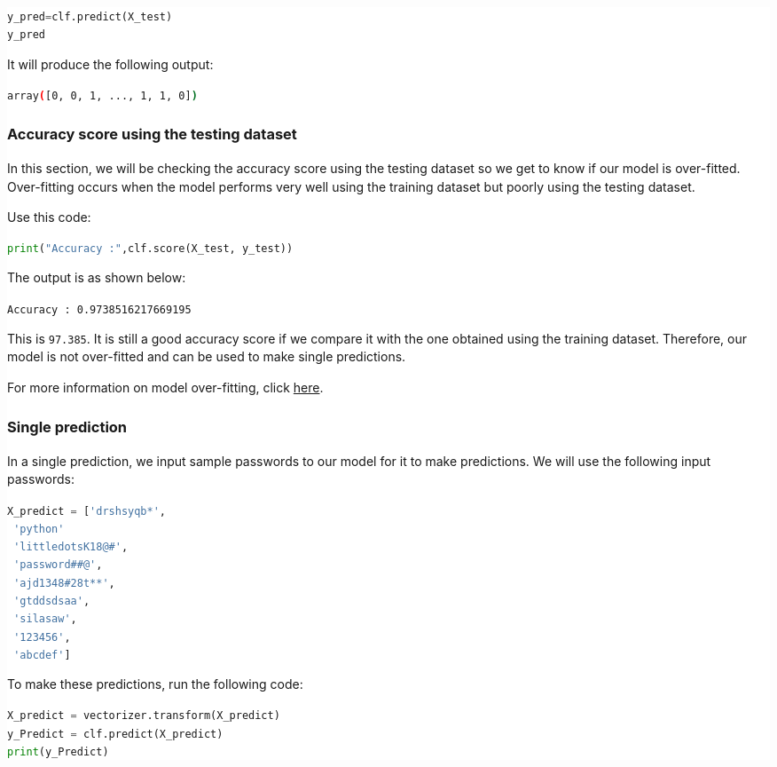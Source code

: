 ```python
y_pred=clf.predict(X_test)
y_pred
```

It will produce the following output:

```bash
array([0, 0, 1, ..., 1, 1, 0])
```

### Accuracy score using the testing dataset
In this section, we will be checking the accuracy score using the testing dataset so we get to know if our model is over-fitted. Over-fitting occurs when the model performs very well using the training dataset but poorly using the testing dataset.

Use this code:

```python
print("Accuracy :",clf.score(X_test, y_test))
```

The output is as shown below:

```bash
Accuracy : 0.9738516217669195
```

This is `97.385`. It is still a good accuracy score if we compare it with the one obtained using the training dataset. Therefore, our model is not over-fitted and can be used to make single predictions.

For more information on model over-fitting, click [here](/engineering-education/dropout-regularization-to-handle-overfitting-in-deep-learning-models/).

### Single prediction
In a single prediction, we input sample passwords to our model for it to make predictions. We will use the following input passwords:

```python
X_predict = ['drshsyqb*',
 'python'
 'littledotsK18@#',
 'password##@',
 'ajd1348#28t**',
 'gtddsdsaa',
 'silasaw',
 '123456',
 'abcdef']
```

To make these predictions, run the following code:

```python
X_predict = vectorizer.transform(X_predict)
y_Predict = clf.predict(X_predict)
print(y_Predict)
```
